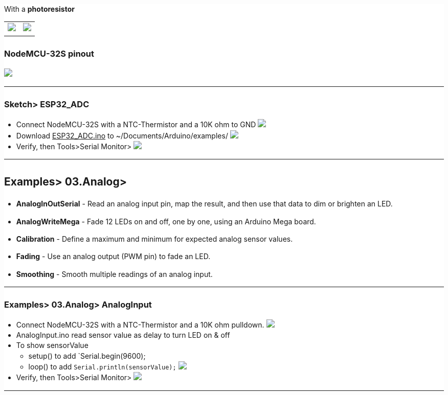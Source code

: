 With a **photoresistor**
<table>
<tr>
<td><img src="https://www.arduino.cc/wiki/static/bb8d0c184836ed4f8cabf71c3dc07ce9/5a190/PhotoCellA0.png"></td>
<td><img src="https://www.arduino.cc/wiki/static/794469252e6fbe8ab19959f4fe067fca/5a190/PhotoResistorA0_schem.png"></td>
</tr>
</table>

### NodeMCU-32S pinout
![](https://github.com/rkuo2000/MCU-course/blob/main/images/NodeMCU-32S_pinout.jpg?raw=true)

---
### Sketch> ESP32_ADC
* Connect NodeMCU-32S with a NTC-Thermistor and a 10K ohm to GND
![](https://github.com/rkuo2000/MCU-course/blob/main/images/Example_Thermistor.jpg?raw=true)
* Download [ESP32_ADC.ino](https://github.com/rkuo2000/arduino/blob/master/examples/ESP32_ADC/ESP32_ADC.ino)
to ~/Documents/Arduino/examples/
![](https://github.com/rkuo2000/MCU-course/blob/main/images/Sketch_ESP32_ADC.png?raw=true)
* Verify, then Tools>Serial Monitor>
![](https://github.com/rkuo2000/MCU-course/blob/main/images/Sketch_ESP32_ADC_monitor.png?raw=true)

---
## Examples> 03.Analog> 
* **AnalogInOutSerial** - Read an analog input pin, map the result, and then use that data to dim or brighten an LED.

* **AnalogWriteMega** - Fade 12 LEDs on and off, one by one, using an Arduino Mega board.

* **Calibration** - Define a maximum and minimum for expected analog sensor values.

* **Fading** - Use an analog output (PWM pin) to fade an LED.

* **Smoothing** - Smooth multiple readings of an analog input.

---
### Examples> 03.Analog> AnalogInput
* Connect NodeMCU-32S with a NTC-Thermistor and a 10K ohm pulldown.
![](https://github.com/rkuo2000/MCU-course/blob/main/images/Example_Thermistor.jpg?raw=true)
* AnalogInput.ino read sensor value as delay to turn LED on & off
* To show sensorValue
  - setup() to add `Serial.begin(9600);
  - loop() to add `Serial.println(sensorValue);`
![](https://github.com/rkuo2000/MCU-course/blob/main/images/Examples_AnalogInput.png?raw=true)
* Verify, then Tools>Serial Monitor>
![](https://github.com/rkuo2000/MCU-course/blob/main/images/Examples_AnalogInput_monitor.png?raw=true)

---